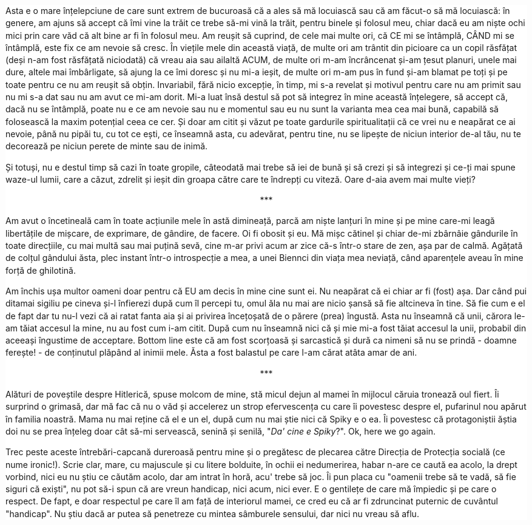 Asta e o mare înțelepciune de care sunt extrem de bucuroasă că a ales să mă locuiască sau că am făcut-o să mă locuiască: în genere, am ajuns să accept că îmi vine la trăit ce trebe să-mi vină la trăit, pentru binele și folosul meu, chiar dacă eu am niște ochi mici prin care văd că alt bine ar fi în folosul meu. Am reușit să cuprind, de cele mai multe ori, că CE mi se întâmplă, CÂND mi se întâmplă, este fix ce am nevoie să cresc. În viețile mele din această viață, de multe ori am trântit din picioare ca un copil răsfățat (deși n-am fost răsfățată niciodată) că vreau aia sau ailaltă ACUM, de multe ori m-am încrâncenat și-am țesut planuri, unele mai dure, altele mai îmbârligate, să ajung la ce îmi doresc și nu mi-a ieșit, de multe ori m-am pus în fund și-am blamat pe toți și pe toate pentru ce nu am reușit să obțin. Invariabil, fără nicio excepție, în timp, mi s-a revelat și motivul pentru care nu am primit sau nu mi s-a dat sau nu am avut ce mi-am dorit. Mi-a luat însă destul să pot să integrez în mine această înțelegere, să accept că, dacă nu se întâmplă, poate nu e ce am nevoie sau nu e momentul sau eu nu sunt la varianta mea cea mai bună, capabilă să folosească la maxim potențial ceea ce cer. Și doar am citit și văzut pe toate gardurile spiritualitații că ce vrei nu e neapărat ce ai nevoie, până nu pipăi tu, cu tot ce ești, ce înseamnă asta, cu adevărat, pentru tine, nu se lipește de niciun interior de-al tău, nu te decorează pe niciun perete de minte sau de inimă.

Și totuși, nu e destul timp să cazi în toate gropile, câteodată mai trebe să iei de bună și să crezi și să integrezi și ce-ți mai spune waze-ul lumii, care a căzut, zdrelit și ieșit din groapa către care te îndrepți cu viteză. Oare d-aia avem mai multe vieți?

<p style="text-align: center;">***</p>

Am avut o încetineală cam în toate acțiunile mele în astă dimineață, parcă am niște lanțuri în mine și pe mine care-mi leagă libertățile de mișcare, de exprimare, de gândire, de facere. Oi fi obosit și eu. Mă mișc cătinel și chiar de-mi zbârnâie gândurile în toate direcțiile, cu mai multă sau mai puțină sevă, cine m-ar privi acum ar zice că-s într-o stare de zen, așa par de calmă. Agățată de colțul gândului ăsta, plec instant într-o introspecție a mea, a unei Biennci din viața mea neviață, când aparențele aveau în mine forță de ghilotină.

Am închis ușa multor oameni doar pentru că EU am decis în mine cine sunt ei. Nu neapărat că ei chiar ar fi (fost) așa. Dar când pui ditamai sigiliu pe cineva și-l înfierezi după cum îl percepi tu, omul ăla nu mai are nicio șansă să fie altcineva în tine. Să fie cum e el de fapt dar tu nu-l vezi că ai ratat fanta aia și ai privirea încețoșată de o părere (prea) îngustă. Asta nu înseamnă că unii, cărora le-am tăiat accesul la mine, nu au fost cum i-am citit. După cum nu înseamnă nici că și mie mi-a fost tăiat accesul la unii, probabil din aceeași îngustime de acceptare. Bottom line este că am fost scorțoasă și sarcastică și dură ca nimeni să nu se prindă - doamne ferește! - de conținutul plăpând al inimii mele. Ăsta a fost balastul pe care l-am cărat atâta amar de ani.

<p style="text-align: center;">***</p>

Alături de poveștile despre Hitlerică, spuse molcom de mine, stă micul dejun al mamei în mijlocul căruia tronează oul fiert. Îi surprind o grimasă, dar mă fac că nu o văd și accelerez un strop efervescența cu care îi povestesc despre el, pufarinul nou apărut în familia noastră. Mama nu mai reține că el e un el, după cum nu mai știe nici că Spiky e o ea. Îi povestesc că protagoniștii ăștia doi nu se prea înțeleg doar cât să-mi servească, senină și senilă, "_Da' cine e Spiky_?". Ok, here we go again.

Trec peste aceste întrebări-capcană dureroasă pentru mine și o pregătesc de plecarea către Direcția de Protecția socială (ce nume ironic!). Scrie clar, mare, cu majuscule și cu litere bolduite, în ochii ei nedumerirea, habar n-are ce caută ea acolo, la drept vorbind, nici eu nu știu ce căutăm acolo, dar am intrat în horă, acu' trebe să joc. Îi pun placa cu "oamenii trebe să te vadă, să fie siguri că exiști", nu pot să-i spun că are vreun handicap, nici acum, nici ever. E o gentilețe de care mă împiedic și pe care o respect. De fapt, e doar respectul pe care îl am față de interiorul mamei, ce cred eu că ar fi zdruncinat puternic de cuvântul "handicap". Nu știu dacă ar putea să penetreze cu mintea sâmburele sensului, dar nici nu vreau să aflu.
